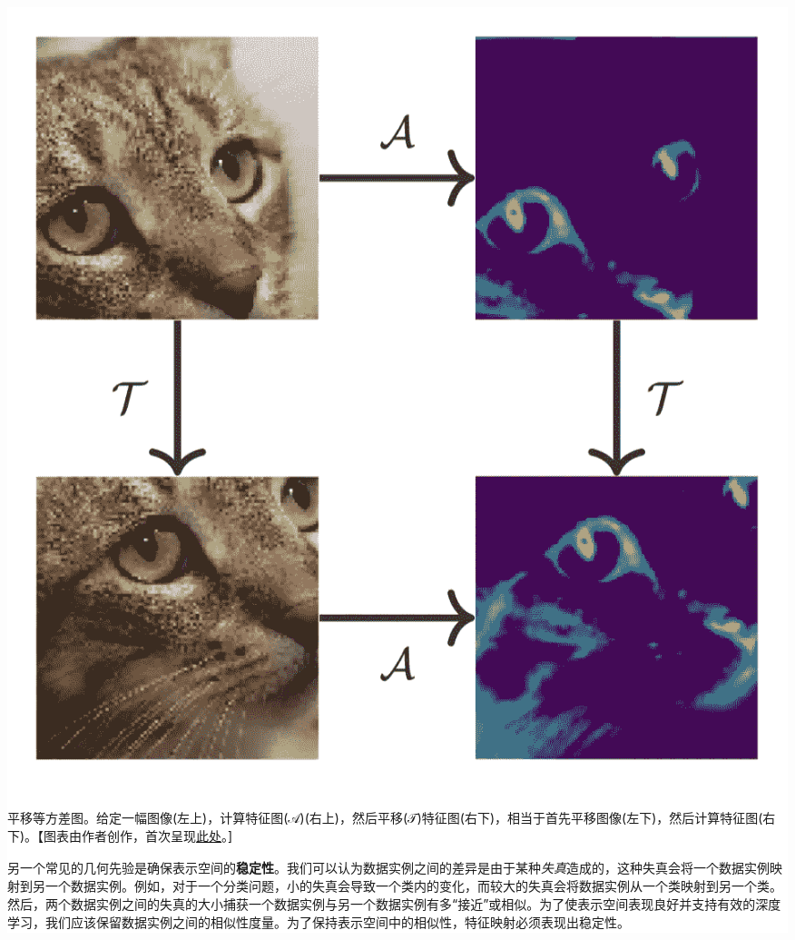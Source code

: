 ![](img/e9f779458a1978bf6dc2a24ad51abd18.png)

平移等方差图。给定一幅图像(左上)，计算特征图(𝒜)(右上)，然后平移(𝒯)特征图(右下)，相当于首先平移图像(左下)，然后计算特征图(右下)。【图表由作者创作，首次呈现[此处](/what-einstein-can-teach-us-about-machine-learning-1661e26bef2c)。]

另一个常见的几何先验是确保表示空间的**稳定性**。我们可以认为数据实例之间的差异是由于某种*失真*造成的，这种失真会将一个数据实例映射到另一个数据实例。例如，对于一个分类问题，小的失真会导致一个类内的变化，而较大的失真会将数据实例从一个类映射到另一个类。然后，两个数据实例之间的失真的大小捕获一个数据实例与另一个数据实例有多“接近”或相似。为了使表示空间表现良好并支持有效的深度学习，我们应该保留数据实例之间的相似性度量。为了保持表示空间中的相似性，特征映射必须表现出稳定性。
